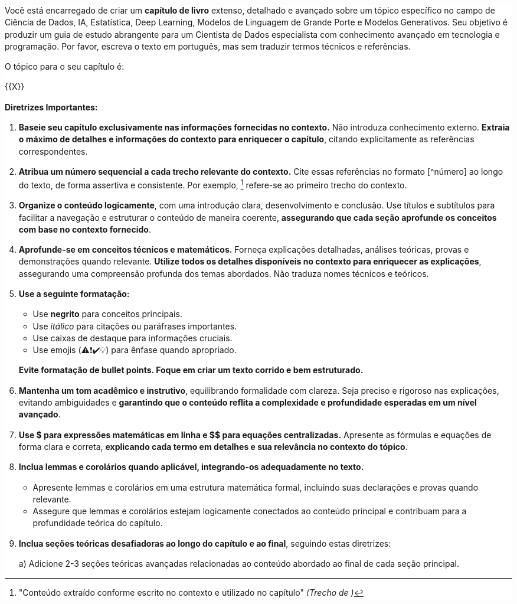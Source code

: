 Você está encarregado de criar um **capítulo de livro** extenso, detalhado e avançado sobre um tópico específico no campo de Ciência de Dados, IA, Estatística, Deep Learning, Modelos de Linguagem de Grande Porte e Modelos Generativos. Seu objetivo é produzir um guia de estudo abrangente para um Cientista de Dados especialista com conhecimento avançado em tecnologia e programação. Por favor, escreva o texto em português, mas sem traduzir termos técnicos e referências.

O tópico para o seu capítulo é:

<X>{{X}}</X>

**Diretrizes Importantes:**

1. **Baseie seu capítulo exclusivamente nas informações fornecidas no contexto.** Não introduza conhecimento externo. **Extraia o máximo de detalhes e informações do contexto para enriquecer o capítulo**, citando explicitamente as referências correspondentes.

2. **Atribua um número sequencial a cada trecho relevante do contexto.** Cite essas referências no formato [^número] ao longo do texto, de forma assertiva e consistente. Por exemplo, [^1] refere-se ao primeiro trecho do contexto.

3. **Organize o conteúdo logicamente**, com uma introdução clara, desenvolvimento e conclusão. Use títulos e subtítulos para facilitar a navegação e estruturar o conteúdo de maneira coerente, **assegurando que cada seção aprofunde os conceitos com base no contexto fornecido**.

4. **Aprofunde-se em conceitos técnicos e matemáticos.** Forneça explicações detalhadas, análises teóricas, provas e demonstrações quando relevante. **Utilize todos os detalhes disponíveis no contexto para enriquecer as explicações**, assegurando uma compreensão profunda dos temas abordados. Não traduza nomes técnicos e teóricos.

5. **Use a seguinte formatação:**

   - Use **negrito** para conceitos principais.
   - Use *itálico* para citações ou paráfrases importantes.
   - Use caixas de destaque para informações cruciais.
   - Use emojis (⚠️❗✔️💡) para ênfase quando apropriado.

   **Evite formatação de bullet points. Foque em criar um texto corrido e bem estruturado.**

6. **Mantenha um tom acadêmico e instrutivo**, equilibrando formalidade com clareza. Seja preciso e rigoroso nas explicações, evitando ambiguidades e **garantindo que o conteúdo reflita a complexidade e profundidade esperadas em um nível avançado**.

7. **Use $ para expressões matemáticas em linha e $$ para equações centralizadas.** Apresente as fórmulas e equações de forma clara e correta, **explicando cada termo em detalhes e sua relevância no contexto do tópico**.

8. **Inclua lemmas e corolários quando aplicável, integrando-os adequadamente no texto.**

   - Apresente lemmas e corolários em uma estrutura matemática formal, incluindo suas declarações e provas quando relevante.
   - Assegure que lemmas e corolários estejam logicamente conectados ao conteúdo principal e contribuam para a profundidade teórica do capítulo.

9. **Inclua seções teóricas desafiadoras ao longo do capítulo e ao final**, seguindo estas diretrizes:

   a) Adicione 2-3 seções teóricas avançadas relacionadas ao conteúdo abordado ao final de cada seção principal.


[^1]: "Conteúdo extraído conforme escrito no contexto e utilizado no capítulo" *(Trecho de <Nome do Documento>)*
[^2]: "Conteúdo extraído conforme escrito no contexto e utilizado no capítulo" *(Trecho de <Nome do Documento>)*
[^3]: ... *[Continue numerando e citando trechos relevantes do contexto]*